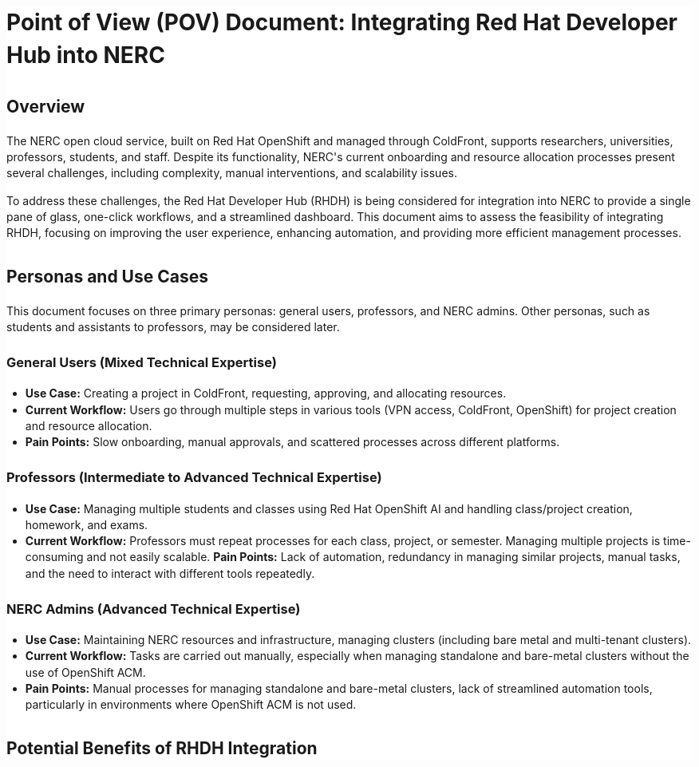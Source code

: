 # Point of View (POV) Document: Integrating Red Hat Developer Hub into NERC

## Overview

The NERC open cloud service, built on Red Hat OpenShift and managed through ColdFront, supports researchers, universities, professors, students, and staff. Despite its functionality, NERC's current onboarding and resource allocation processes present several challenges, including complexity, manual interventions, and scalability issues.

To address these challenges, the Red Hat Developer Hub (RHDH) is being considered for integration into NERC to provide a single pane of glass, one-click workflows, and a streamlined dashboard. This document aims to assess the feasibility of integrating RHDH, focusing on improving the user experience, enhancing automation, and providing more efficient management processes.

## Personas and Use Cases

This document focuses on three primary personas: general users, professors, and NERC admins. Other personas, such as students and assistants to professors, may be considered later.

### General Users (Mixed Technical Expertise)

* **Use Case:** Creating a project in ColdFront, requesting, approving, and allocating resources.
* **Current Workflow:** Users go through multiple steps in various tools (VPN access, ColdFront, OpenShift) for project creation and resource allocation.
* **Pain Points:** Slow onboarding, manual approvals, and scattered processes across different platforms.


### Professors (Intermediate to Advanced Technical Expertise)

* **Use Case:** Managing multiple students and classes using Red Hat OpenShift AI and handling class/project creation, homework, and exams.
* **Current Workflow:** Professors must repeat processes for each class, project, or semester. Managing multiple projects is time-consuming and not easily scalable.
**Pain Points:** Lack of automation, redundancy in managing similar projects, manual tasks, and the need to interact with different tools repeatedly.

### NERC Admins (Advanced Technical Expertise)

* **Use Case:** Maintaining NERC resources and infrastructure, managing clusters (including bare metal and multi-tenant clusters).
* **Current Workflow:** Tasks are carried out manually, especially when managing standalone and bare-metal clusters without the use of OpenShift ACM.
* **Pain Points:** Manual processes for managing standalone and bare-metal clusters, lack of streamlined automation tools, particularly in environments where OpenShift ACM is not used.

## Potential Benefits of RHDH Integration
